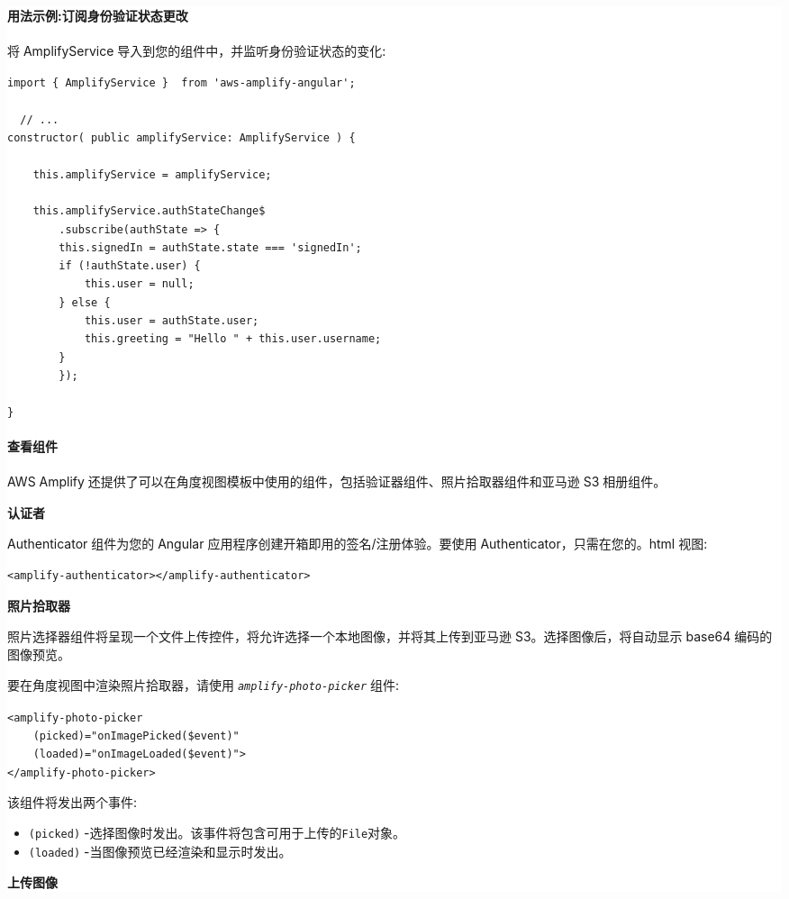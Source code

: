 #### 用法示例:订阅身份验证状态更改

将 AmplifyService 导入到您的组件中，并监听身份验证状态的变化:

```
import { AmplifyService }  from 'aws-amplify-angular';

  // ...
constructor( public amplifyService: AmplifyService ) {

    this.amplifyService = amplifyService;

    this.amplifyService.authStateChange$
        .subscribe(authState => {
        this.signedIn = authState.state === 'signedIn';
        if (!authState.user) {
            this.user = null;
        } else {
            this.user = authState.user;
            this.greeting = "Hello " + this.user.username;
        }
        });

}
```

#### 查看组件

AWS Amplify 还提供了可以在角度视图模板中使用的组件，包括验证器组件、照片拾取器组件和亚马逊 S3 相册组件。

**认证者**

Authenticator 组件为您的 Angular 应用程序创建开箱即用的签名/注册体验。要使用 Authenticator，只需在您的。html 视图:

```
<amplify-authenticator></amplify-authenticator>
```

**照片拾取器**

照片选择器组件将呈现一个文件上传控件，将允许选择一个本地图像，并将其上传到亚马逊 S3。选择图像后，将自动显示 base64 编码的图像预览。

要在角度视图中渲染照片拾取器，请使用 *`amplify-photo-picker`* 组件:

```
<amplify-photo-picker 
    (picked)="onImagePicked($event)"
    (loaded)="onImageLoaded($event)">
</amplify-photo-picker>
```

该组件将发出两个事件:

*   `(picked)` -选择图像时发出。该事件将包含可用于上传的`File`对象。
*   `(loaded)` -当图像预览已经渲染和显示时发出。

**上传图像**
